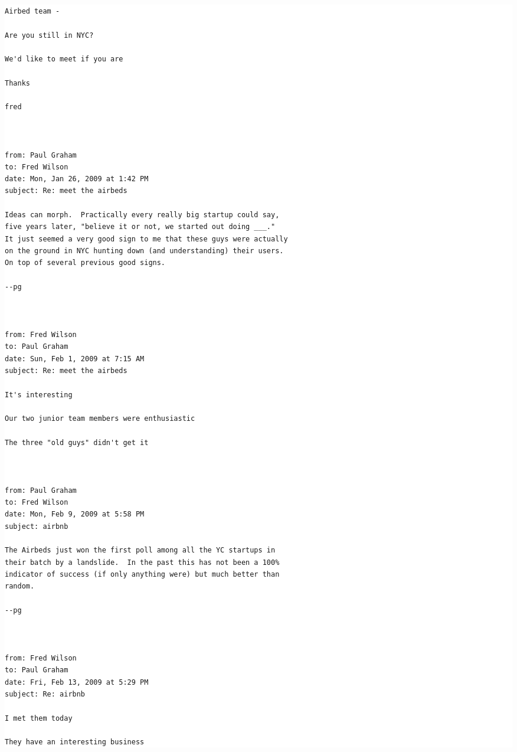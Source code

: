 ```
Airbed team -

Are you still in NYC?

We'd like to meet if you are

Thanks

fred



from: Paul Graham
to: Fred Wilson
date: Mon, Jan 26, 2009 at 1:42 PM
subject: Re: meet the airbeds

Ideas can morph.  Practically every really big startup could say,
five years later, "believe it or not, we started out doing ___."
It just seemed a very good sign to me that these guys were actually
on the ground in NYC hunting down (and understanding) their users.
On top of several previous good signs.

--pg



from: Fred Wilson
to: Paul Graham
date: Sun, Feb 1, 2009 at 7:15 AM
subject: Re: meet the airbeds

It's interesting

Our two junior team members were enthusiastic

The three "old guys" didn't get it



from: Paul Graham
to: Fred Wilson
date: Mon, Feb 9, 2009 at 5:58 PM
subject: airbnb

The Airbeds just won the first poll among all the YC startups in
their batch by a landslide.  In the past this has not been a 100%
indicator of success (if only anything were) but much better than
random.

--pg



from: Fred Wilson
to: Paul Graham
date: Fri, Feb 13, 2009 at 5:29 PM
subject: Re: airbnb

I met them today

They have an interesting business

```